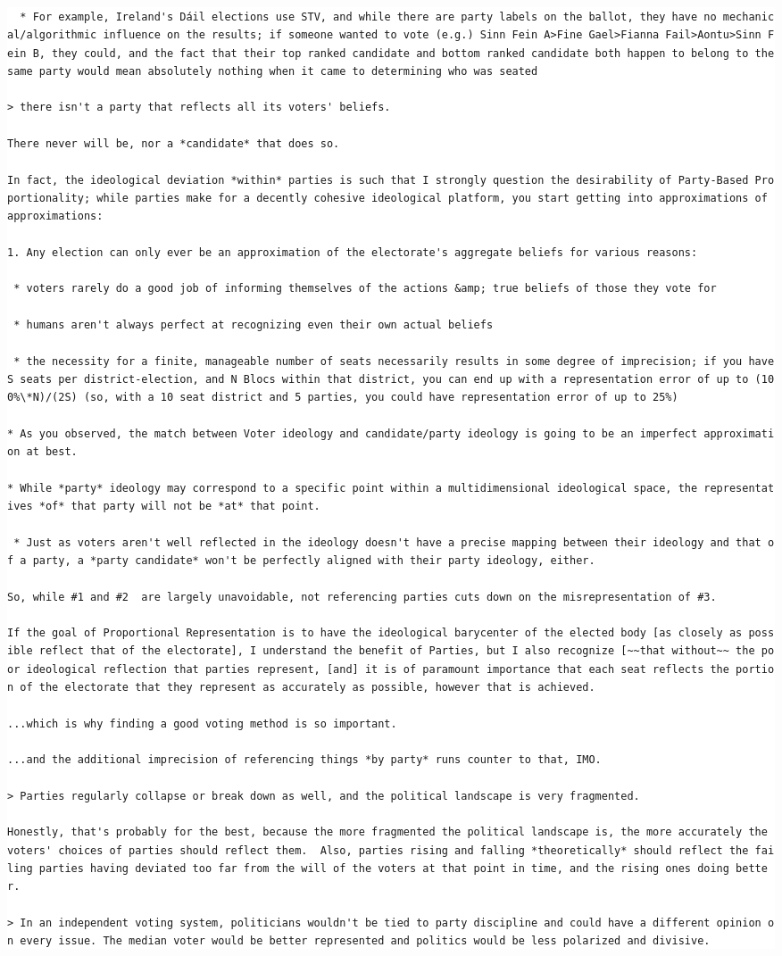 	  * For example, Ireland's Dáil elections use STV, and while there are party labels on the ballot, they have no mechanical/algorithmic influence on the results; if someone wanted to vote (e.g.) Sinn Fein A>Fine Gael>Fianna Fail>Aontu>Sinn Fein B, they could, and the fact that their top ranked candidate and bottom ranked candidate both happen to belong to the same party would mean absolutely nothing when it came to determining who was seated

	> there isn't a party that reflects all its voters' beliefs.

	There never will be, nor a *candidate* that does so.

	In fact, the ideological deviation *within* parties is such that I strongly question the desirability of Party-Based Proportionality; while parties make for a decently cohesive ideological platform, you start getting into approximations of approximations:

	1. Any election can only ever be an approximation of the electorate's aggregate beliefs for various reasons:

	 * voters rarely do a good job of informing themselves of the actions &amp; true beliefs of those they vote for

	 * humans aren't always perfect at recognizing even their own actual beliefs

	 * the necessity for a finite, manageable number of seats necessarily results in some degree of imprecision; if you have S seats per district-election, and N Blocs within that district, you can end up with a representation error of up to (100%\*N)/(2S) (so, with a 10 seat district and 5 parties, you could have representation error of up to 25%)

	* As you observed, the match between Voter ideology and candidate/party ideology is going to be an imperfect approximation at best.

	* While *party* ideology may correspond to a specific point within a multidimensional ideological space, the representatives *of* that party will not be *at* that point.

	 * Just as voters aren't well reflected in the ideology doesn't have a precise mapping between their ideology and that of a party, a *party candidate* won't be perfectly aligned with their party ideology, either.

	So, while #1 and #2  are largely unavoidable, not referencing parties cuts down on the misrepresentation of #3.

	If the goal of Proportional Representation is to have the ideological barycenter of the elected body [as closely as possible reflect that of the electorate], I understand the benefit of Parties, but I also recognize [~~that without~~ the poor ideological reflection that parties represent, [and] it is of paramount importance that each seat reflects the portion of the electorate that they represent as accurately as possible, however that is achieved.  

	...which is why finding a good voting method is so important.

	...and the additional imprecision of referencing things *by party* runs counter to that, IMO.

	> Parties regularly collapse or break down as well, and the political landscape is very fragmented.

	Honestly, that's probably for the best, because the more fragmented the political landscape is, the more accurately the voters' choices of parties should reflect them.  Also, parties rising and falling *theoretically* should reflect the failing parties having deviated too far from the will of the voters at that point in time, and the rising ones doing better.

	> In an independent voting system, politicians wouldn't be tied to party discipline and could have a different opinion on every issue. The median voter would be better represented and politics would be less polarized and divisive.
